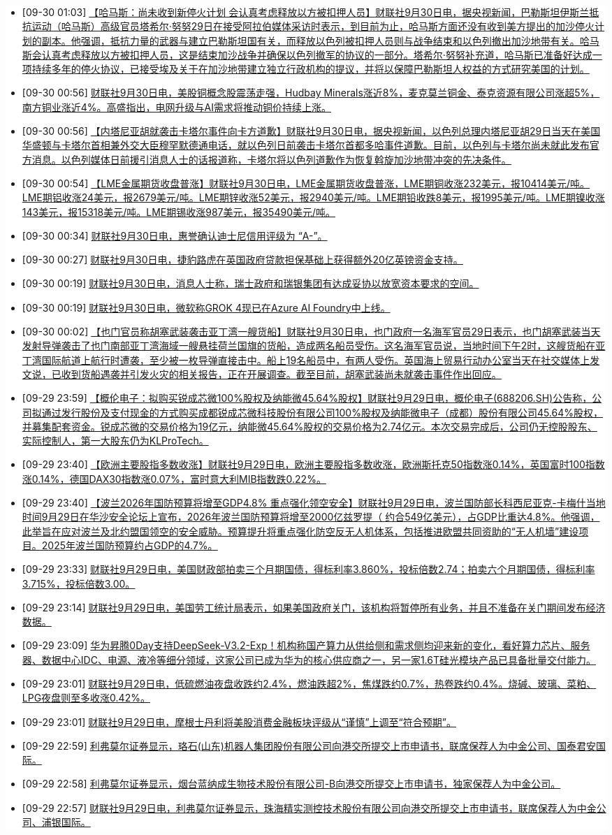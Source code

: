   - [09-30 01:03] [【哈马斯：尚未收到新停火计划 会认真考虑释放以方被扣押人员】财联社9月30日电，据央视新闻，巴勒斯坦伊斯兰抵抗运动（哈马斯）高级官员塔希尔·努努29日在接受阿拉伯媒体采访时表示，到目前为止，哈马斯方面还没有收到美方提出的加沙停火计划的副本。他强调，抵抗力量的武器与建立巴勒斯坦国有关，而释放以色列被扣押人员则与战争结束和以色列撤出加沙地带有关。哈马斯会认真考虑释放以方被扣押人员，这是结束加沙战争并确保以色列撤军的协议的一部分。塔希尔·努努补充道，哈马斯已准备好达成一项持续多年的停火协议，已接受埃及关于在加沙地带建立独立行政机构的提议，并将以保障巴勒斯坦人权益的方式研究美国的计划。](https://www.cls.cn/detail/2160018)

  - [09-30 00:56] [财联社9月30日电，美股铜概念股震荡走强，Hudbay Minerals涨近8%，麦克莫兰铜金、泰克资源有限公司涨超5%，南方铜业涨近4%。高盛指出，电网升级与AI需求将推动铜价持续上涨。](https://www.cls.cn/detail/2160017)

  - [09-30 00:56] [【内塔尼亚胡就袭击卡塔尔事件向卡方道歉】财联社9月30日电，据央视新闻，以色列总理内塔尼亚胡29日当天在美国华盛顿与卡塔尔首相兼外交大臣穆罕默德通电话，就以色列日前袭击卡塔尔首都多哈事件道歉。目前，以色列与卡塔尔尚未就此发布官方消息。以色列媒体日前援引消息人士的话报道称，卡塔尔将以色列道歉作为恢复斡旋加沙地带冲突的先决条件。](https://www.cls.cn/detail/2160016)

  - [09-30 00:54] [【LME金属期货收盘普涨】财联社9月30日电，LME金属期货收盘普涨，LME期铜收涨232美元，报10414美元/吨。LME期铝收涨24美元，报2679美元/吨。LME期锌收涨52美元，报2940美元/吨。LME期铅收跌8美元，报1995美元/吨。LME期镍收涨143美元，报15318美元/吨。LME期锡收涨987美元，报35490美元/吨。](https://www.cls.cn/detail/2160015)

  - [09-30 00:34] [财联社9月30日电，惠誉确认迪士尼信用评级为 “A-”。](https://www.cls.cn/detail/2160013)

  - [09-30 00:27] [财联社9月30日电，捷豹路虎在英国政府贷款担保基础上获得额外20亿英镑资金支持。](https://www.cls.cn/detail/2160012)

  - [09-30 00:19] [财联社9月30日电，消息人士称，瑞士政府和瑞银集团有达成妥协以放宽资本要求的空间。](https://www.cls.cn/detail/2160011)

  - [09-30 00:19] [财联社9月30日电，微软称GROK 4现已在Azure AI Foundry中上线。](https://www.cls.cn/detail/2160010)

  - [09-30 00:02] [【也门官员称胡塞武装袭击亚丁湾一艘货船】财联社9月30日电，也门政府一名海军官员29日表示，也门胡塞武装当天发射导弹袭击了也门南部亚丁湾海域一艘悬挂荷兰国旗的货船，造成两名船员受伤。这名海军官员说，当地时间下午2时，这艘货船在亚丁湾国际航道上航行时遭袭，至少被一枚导弹直接击中。船上19名船员中，有两人受伤。英国海上贸易行动办公室当天在社交媒体上发文说，已收到货船遇袭并引发火灾的相关报告，正在开展调查。截至目前，胡塞武装尚未就袭击事件作出回应。](https://www.cls.cn/detail/2160008)

  - [09-29 23:59] [【概伦电子：拟购买锐成芯微100%股权及纳能微45.64%股权】财联社9月29日电，概伦电子(688206.SH)公告称，公司拟通过发行股份及支付现金的方式购买成都锐成芯微科技股份有限公司100%股权及纳能微电子（成都）股份有限公司45.64%股权，并募集配套资金。锐成芯微的交易价格为19亿元，纳能微45.64%股权的交易价格为2.74亿元。本次交易完成后，公司仍无控股股东、实际控制人，第一大股东仍为KLProTech。](https://www.cls.cn/detail/2160007)

  - [09-29 23:40] [【欧洲主要股指多数收涨】财联社9月29日电，欧洲主要股指多数收涨，欧洲斯托克50指数涨0.14%，英国富时100指数涨0.14%，德国DAX30指数涨0.07%，富时意大利MIB指数跌0.22%。](https://www.cls.cn/detail/2159994)

  - [09-29 23:40] [【波兰2026年国防预算将增至GDP4.8% 重点强化领空安全】财联社9月29日电，波兰国防部长科西尼亚克-卡梅什当地时间9月29日在华沙安全论坛上宣布，2026年波兰国防预算将增至2000亿兹罗提（ 约合549亿美元），占GDP比重达4.8%。他强调，此举旨在应对波兰及北约盟国领空的安全威胁。预算提升将重点强化防空反无人机体系，包括推进欧盟共同资助的“无人机墙”建设项目。2025年波兰国防预算约占GDP的4.7%。](https://www.cls.cn/detail/2159993)

  - [09-29 23:33] [财联社9月29日电，美国财政部拍卖三个月期国债，得标利率3.860%，投标倍数2.74；拍卖六个月期国债，得标利率3.715%，投标倍数3.00。](https://www.cls.cn/detail/2159992)

  - [09-29 23:14] [财联社9月29日电，美国劳工统计局表示，如果美国政府关门，该机构将暂停所有业务，并且不准备在关门期间发布经济数据。](https://www.cls.cn/detail/2159987)

  - [09-29 23:09] [华为昇腾0Day支持DeepSeek-V3.2-Exp！机构称国产算力从供给侧和需求侧均迎来新的变化，看好算力芯片、服务器、数据中心IDC、电源、液冷等细分领域，这家公司已成为华为的核心供应商之一，另一家1.6T硅光模块产品已具备批量交付能力。](https://www.cls.cn/detail/2159975)

  - [09-29 23:01] [财联社9月29日电，低硫燃油夜盘收跌约2.4%，燃油跌超2%，焦煤跌约0.7%，热卷跌约0.4%。烧碱、玻璃、菜粕、LPG夜盘则至多收涨0.42%。](https://www.cls.cn/detail/2159985)

  - [09-29 23:01] [财联社9月29日电，摩根士丹利将美股消费金融板块评级从“谨慎”上调至“符合预期”。](https://www.cls.cn/detail/2159984)

  - [09-29 22:59] [利弗莫尔证券显示，珞石(山东)机器人集团股份有限公司向港交所提交上市申请书，联席保荐人为中金公司、国泰君安国际。](https://www.cls.cn/detail/2159982)

  - [09-29 22:58] [利弗莫尔证券显示，烟台蓝纳成生物技术股份有限公司-B向港交所提交上市申请书，独家保荐人为中金公司。](https://www.cls.cn/detail/2159981)

  - [09-29 22:57] [财联社9月29日电，利弗莫尔证券显示，珠海精实测控技术股份有限公司向港交所提交上市申请书，联席保荐人为中金公司、浦银国际。](https://www.cls.cn/detail/2159980)
